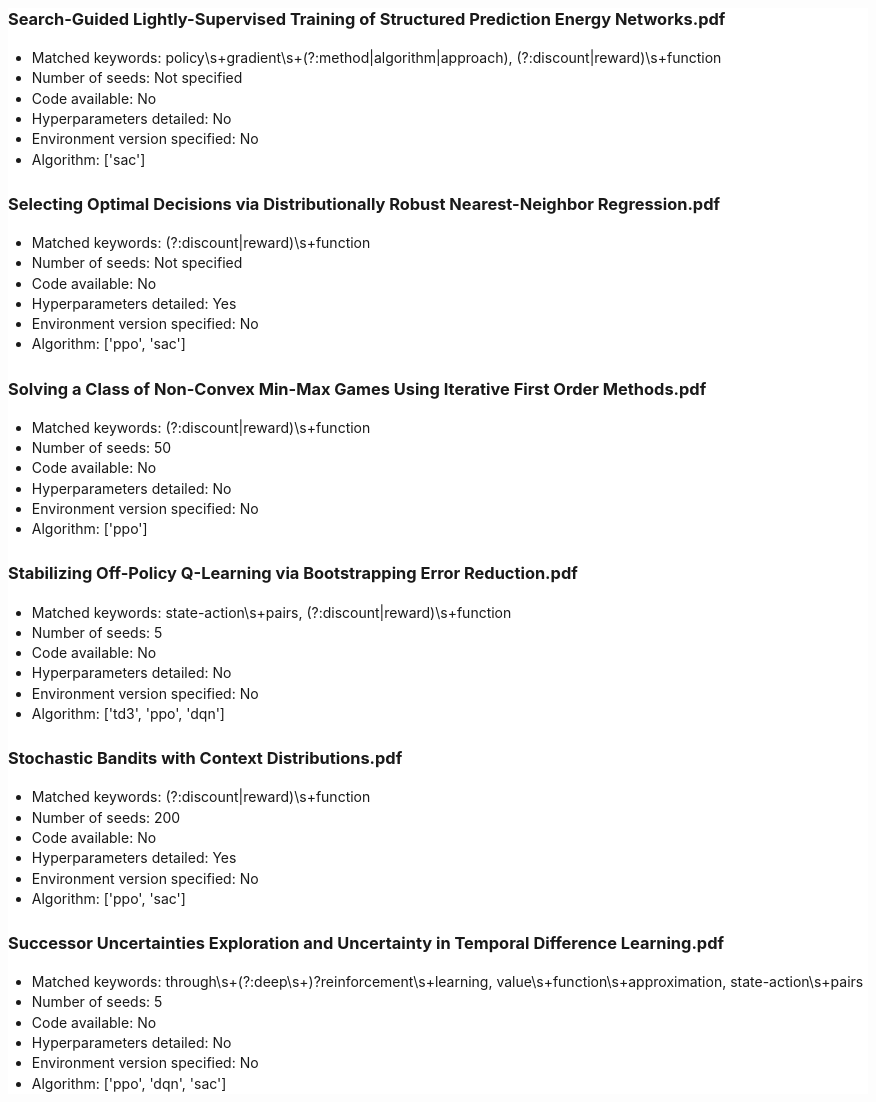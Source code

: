 ### Search-Guided Lightly-Supervised Training of Structured Prediction Energy Networks.pdf
* Matched keywords: policy\s+gradient\s+(?:method|algorithm|approach), (?:discount|reward)\s+function
* Number of seeds: Not specified
* Code available: No
* Hyperparameters detailed: No
* Environment version specified: No
* Algorithm: ['sac']


### Selecting Optimal Decisions via Distributionally Robust Nearest-Neighbor Regression.pdf
* Matched keywords: (?:discount|reward)\s+function
* Number of seeds: Not specified
* Code available: No
* Hyperparameters detailed: Yes
* Environment version specified: No
* Algorithm: ['ppo', 'sac']


### Solving a Class of Non-Convex Min-Max Games Using Iterative First Order Methods.pdf
* Matched keywords: (?:discount|reward)\s+function
* Number of seeds: 50
* Code available: No
* Hyperparameters detailed: No
* Environment version specified: No
* Algorithm: ['ppo']


### Stabilizing Off-Policy Q-Learning via Bootstrapping Error Reduction.pdf
* Matched keywords: state-action\s+pairs, (?:discount|reward)\s+function
* Number of seeds: 5
* Code available: No
* Hyperparameters detailed: No
* Environment version specified: No
* Algorithm: ['td3', 'ppo', 'dqn']


### Stochastic Bandits with Context Distributions.pdf
* Matched keywords: (?:discount|reward)\s+function
* Number of seeds: 200
* Code available: No
* Hyperparameters detailed: Yes
* Environment version specified: No
* Algorithm: ['ppo', 'sac']


### Successor Uncertainties Exploration and Uncertainty in Temporal Difference Learning.pdf
* Matched keywords: through\s+(?:deep\s+)?reinforcement\s+learning, value\s+function\s+approximation, state-action\s+pairs
* Number of seeds: 5
* Code available: No
* Hyperparameters detailed: No
* Environment version specified: No
* Algorithm: ['ppo', 'dqn', 'sac']
